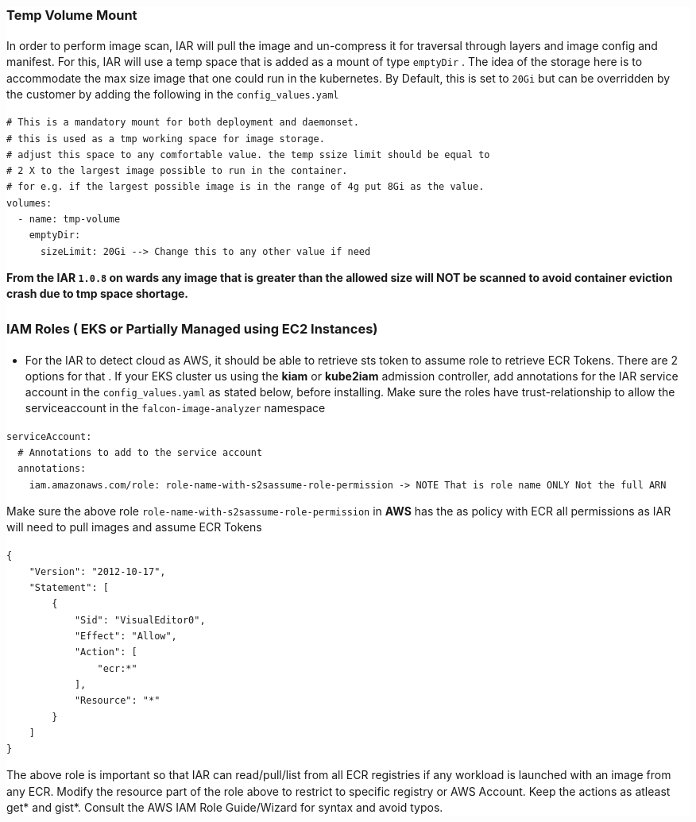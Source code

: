 ### Temp Volume Mount
In order to perform image scan, IAR will pull the image and un-compress it for traversal through layers and image config and manifest.
For this, IAR will use a temp space that is added as a mount of type `emptyDir` . The idea of the storage here is to accommodate the max size image that one could run in the kubernetes.
By Default, this is set to `20Gi` but can be overridden by the customer by adding the following in the `config_values.yaml`
```
# This is a mandatory mount for both deployment and daemonset.
# this is used as a tmp working space for image storage.
# adjust this space to any comfortable value. the temp ssize limit should be equal to 
# 2 X to the largest image possible to run in the container.
# for e.g. if the largest possible image is in the range of 4g put 8Gi as the value.
volumes:
  - name: tmp-volume
    emptyDir:
      sizeLimit: 20Gi --> Change this to any other value if need
```

**From the IAR `1.0.8` on wards any image that is greater than the allowed size will NOT be scanned to avoid container eviction crash due to tmp space shortage.**


### IAM Roles  ( EKS or Partially Managed using EC2 Instances)
- For the IAR to detect cloud as AWS, it should be able to retrieve sts token to assume role to retrieve ECR Tokens.
  There are 2 options for  that . If your EKS cluster us using the **kiam** or **kube2iam** admission controller, add annotations
  for the IAR service account in the `config_values.yaml` as stated below, before installing. Make sure the roles have trust-relationship to allow
  the serviceaccount in the `falcon-image-analyzer` namespace
```
serviceAccount:
  # Annotations to add to the service account
  annotations:
    iam.amazonaws.com/role: role-name-with-s2sassume-role-permission -> NOTE That is role name ONLY Not the full ARN
```

Make sure the above role `role-name-with-s2sassume-role-permission` in **AWS** has the as policy with ECR all permissions as IAR will need to pull images and assume ECR Tokens
```
{
    "Version": "2012-10-17",
    "Statement": [
        {
            "Sid": "VisualEditor0",
            "Effect": "Allow",
            "Action": [
                "ecr:*"
            ],
            "Resource": "*"
        }
    ]
}
```
The above role is important so that IAR can read/pull/list from all ECR registries if any workload is launched with an image from any ECR.
Modify the resource part of the role above to restrict to specific registry or AWS Account. Keep the actions as atleast get* and gist*.
Consult the AWS IAM Role Guide/Wizard for syntax and avoid typos.
